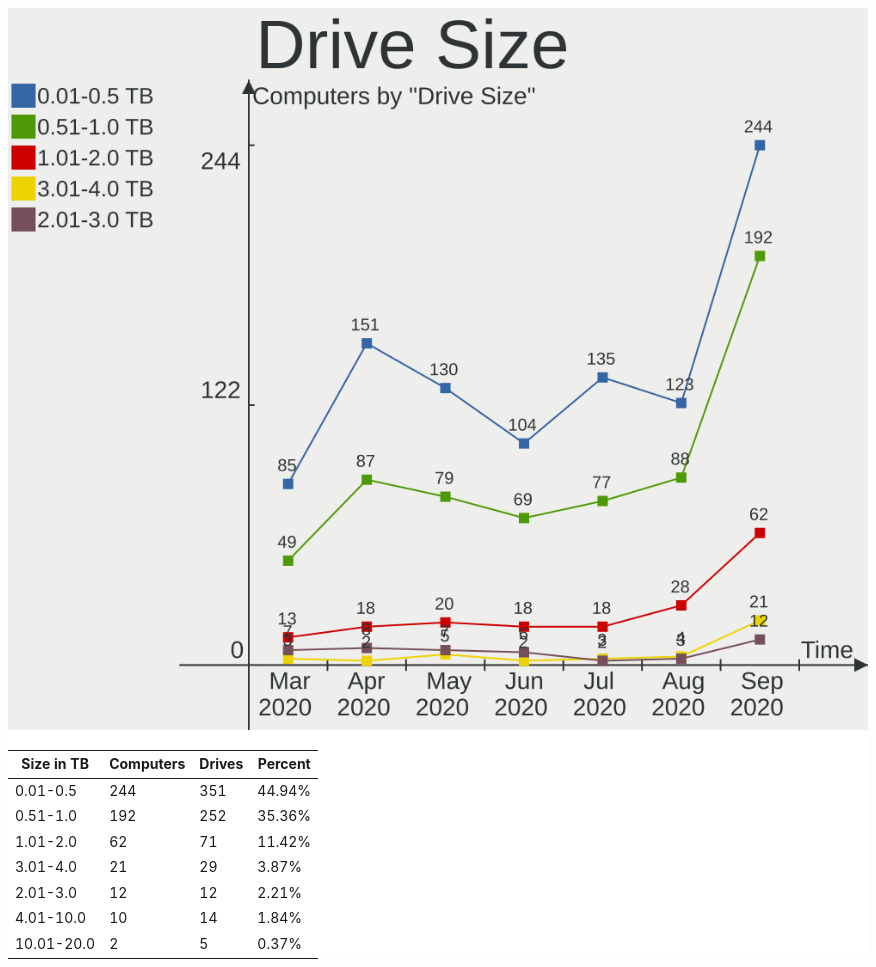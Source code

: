 ![Drive Size](./All/images/line_chart/drive_size.svg)

| Size in TB | Computers | Drives | Percent |
|------------|-----------|--------|---------|
| 0.01-0.5   | 244       | 351    | 44.94%  |
| 0.51-1.0   | 192       | 252    | 35.36%  |
| 1.01-2.0   | 62        | 71     | 11.42%  |
| 3.01-4.0   | 21        | 29     | 3.87%   |
| 2.01-3.0   | 12        | 12     | 2.21%   |
| 4.01-10.0  | 10        | 14     | 1.84%   |
| 10.01-20.0 | 2         | 5      | 0.37%   |
